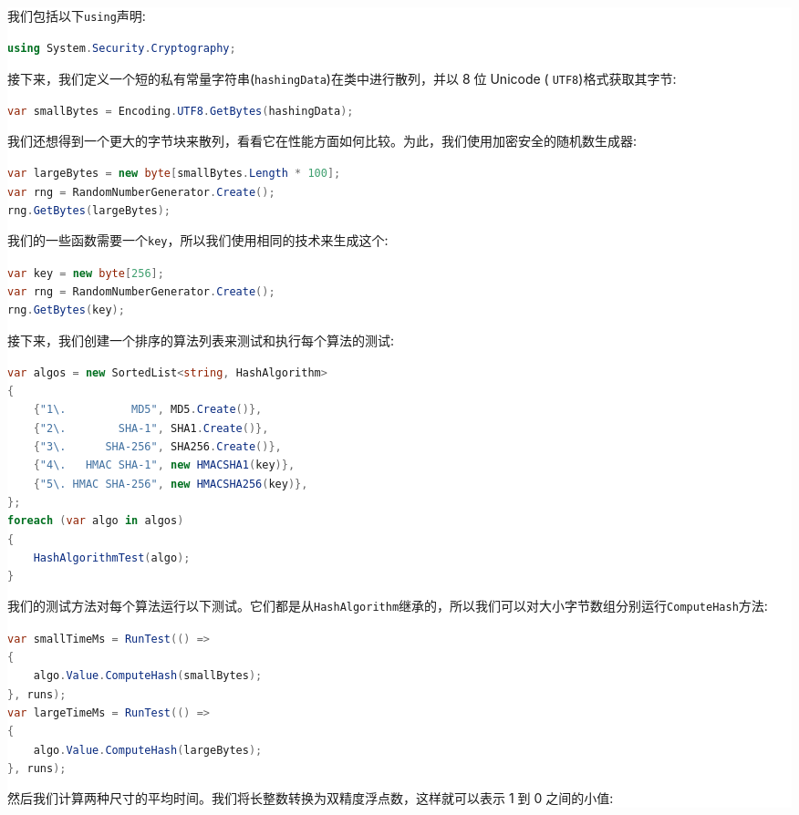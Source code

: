 我们包括以下`using`声明:

```cs
using System.Security.Cryptography; 
```

接下来，我们定义一个短的私有常量字符串(`hashingData`)在类中进行散列，并以 8 位 Unicode ( `UTF8`)格式获取其字节:

```cs
var smallBytes = Encoding.UTF8.GetBytes(hashingData); 
```

我们还想得到一个更大的字节块来散列，看看它在性能方面如何比较。为此，我们使用加密安全的随机数生成器:

```cs
var largeBytes = new byte[smallBytes.Length * 100]; 
var rng = RandomNumberGenerator.Create(); 
rng.GetBytes(largeBytes); 
```

我们的一些函数需要一个`key`，所以我们使用相同的技术来生成这个:

```cs
var key = new byte[256]; 
var rng = RandomNumberGenerator.Create(); 
rng.GetBytes(key); 
```

接下来，我们创建一个排序的算法列表来测试和执行每个算法的测试:

```cs
var algos = new SortedList<string, HashAlgorithm> 
{ 
    {"1\.          MD5", MD5.Create()}, 
    {"2\.        SHA-1", SHA1.Create()}, 
    {"3\.      SHA-256", SHA256.Create()}, 
    {"4\.   HMAC SHA-1", new HMACSHA1(key)}, 
    {"5\. HMAC SHA-256", new HMACSHA256(key)}, 
}; 
foreach (var algo in algos) 
{ 
    HashAlgorithmTest(algo); 
} 
```

我们的测试方法对每个算法运行以下测试。它们都是从`HashAlgorithm`继承的，所以我们可以对大小字节数组分别运行`ComputeHash`方法:

```cs
var smallTimeMs = RunTest(() => 
{ 
    algo.Value.ComputeHash(smallBytes); 
}, runs); 
var largeTimeMs = RunTest(() => 
{ 
    algo.Value.ComputeHash(largeBytes); 
}, runs); 
```

然后我们计算两种尺寸的平均时间。我们将长整数转换为双精度浮点数，这样就可以表示 1 到 0 之间的小值:
